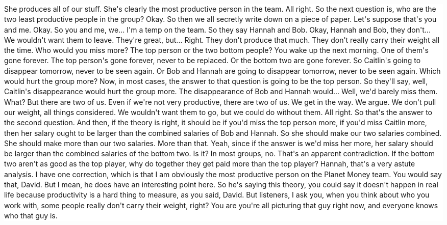 She produces all of our stuff.
She's clearly the most productive person in the team.
All right.
So the next question is,
who are the two least productive people in the group?
Okay.
So then we all secretly write down on a piece of paper.
Let's suppose that's you and me.
Okay.
So you and me, we...
I'm a temp on the team.
So they say Hannah and Bob.
Okay, Hannah and Bob, they don't...
We wouldn't want them to leave.
They're great, but...
Right.
They don't produce that much.
They don't really carry their weight all the time.
Who would you miss more?
The top person or the two bottom people?
You wake up the next morning.
One of them's gone forever.
The top person's gone forever, never to be replaced.
Or the bottom two are gone forever.
So Caitlin's going to disappear tomorrow, never to be seen again.
Or Bob and Hannah are going to disappear tomorrow, never to be seen again.
Which would hurt the group more?
Now, in most cases, the answer to that question is going to be the top person.
So they'll say, well, Caitlin's disappearance would hurt the group more.
The disappearance of Bob and Hannah would...
Well, we'd barely miss them.
What?
But there are two of us.
Even if we're not very productive, there are two of us.
We get in the way.
We argue.
We don't pull our weight, all things considered.
We wouldn't want them to go, but we could do without them.
All right.
So that's the answer to the second question.
And then, if the theory is right, it should be if you'd miss the top person more,
if you'd miss Caitlin more, then her salary ought to be larger
than the combined salaries of Bob and Hannah.
So she should make our two salaries combined.
She should make more than our two salaries.
More than that.
Yeah, since if the answer is we'd miss her more,
her salary should be larger than the combined salaries of the bottom two.
Is it?
In most groups, no.
That's an apparent contradiction.
If the bottom two aren't as good as the top player,
why do together they get paid more than the top player?
Hannah, that's a very astute analysis.
I have one correction, which is that I am obviously
the most productive person on the Planet Money team.
You would say that, David.
But I mean, he does have an interesting point here.
So he's saying this theory, you could say it doesn't happen in real life
because productivity is a hard thing to measure, as you said, David.
But listeners, I ask you, when you think about who you work with,
some people really don't carry their weight, right?
You are you're all picturing that guy right now,
and everyone knows who that guy is.